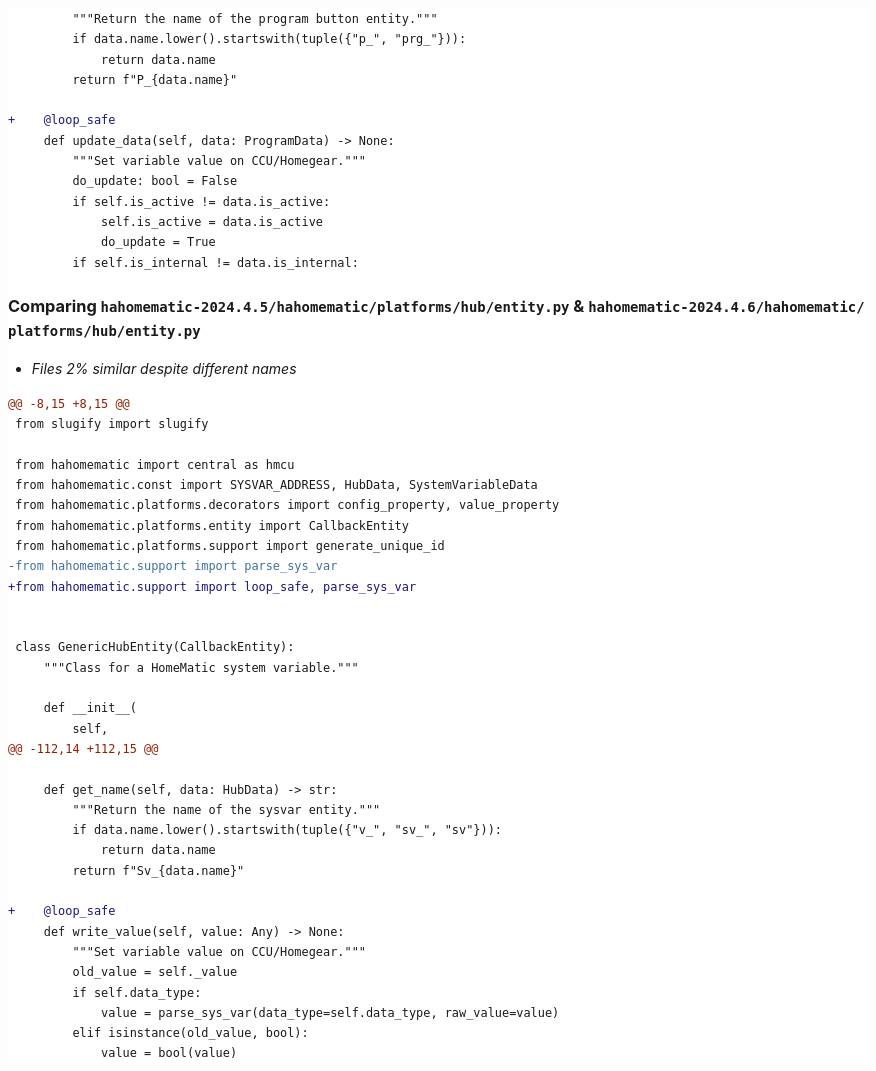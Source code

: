 ```diff
         """Return the name of the program button entity."""
         if data.name.lower().startswith(tuple({"p_", "prg_"})):
             return data.name
         return f"P_{data.name}"
 
+    @loop_safe
     def update_data(self, data: ProgramData) -> None:
         """Set variable value on CCU/Homegear."""
         do_update: bool = False
         if self.is_active != data.is_active:
             self.is_active = data.is_active
             do_update = True
         if self.is_internal != data.is_internal:
```

### Comparing `hahomematic-2024.4.5/hahomematic/platforms/hub/entity.py` & `hahomematic-2024.4.6/hahomematic/platforms/hub/entity.py`

 * *Files 2% similar despite different names*

```diff
@@ -8,15 +8,15 @@
 from slugify import slugify
 
 from hahomematic import central as hmcu
 from hahomematic.const import SYSVAR_ADDRESS, HubData, SystemVariableData
 from hahomematic.platforms.decorators import config_property, value_property
 from hahomematic.platforms.entity import CallbackEntity
 from hahomematic.platforms.support import generate_unique_id
-from hahomematic.support import parse_sys_var
+from hahomematic.support import loop_safe, parse_sys_var
 
 
 class GenericHubEntity(CallbackEntity):
     """Class for a HomeMatic system variable."""
 
     def __init__(
         self,
@@ -112,14 +112,15 @@
 
     def get_name(self, data: HubData) -> str:
         """Return the name of the sysvar entity."""
         if data.name.lower().startswith(tuple({"v_", "sv_", "sv"})):
             return data.name
         return f"Sv_{data.name}"
 
+    @loop_safe
     def write_value(self, value: Any) -> None:
         """Set variable value on CCU/Homegear."""
         old_value = self._value
         if self.data_type:
             value = parse_sys_var(data_type=self.data_type, raw_value=value)
         elif isinstance(old_value, bool):
             value = bool(value)
```
